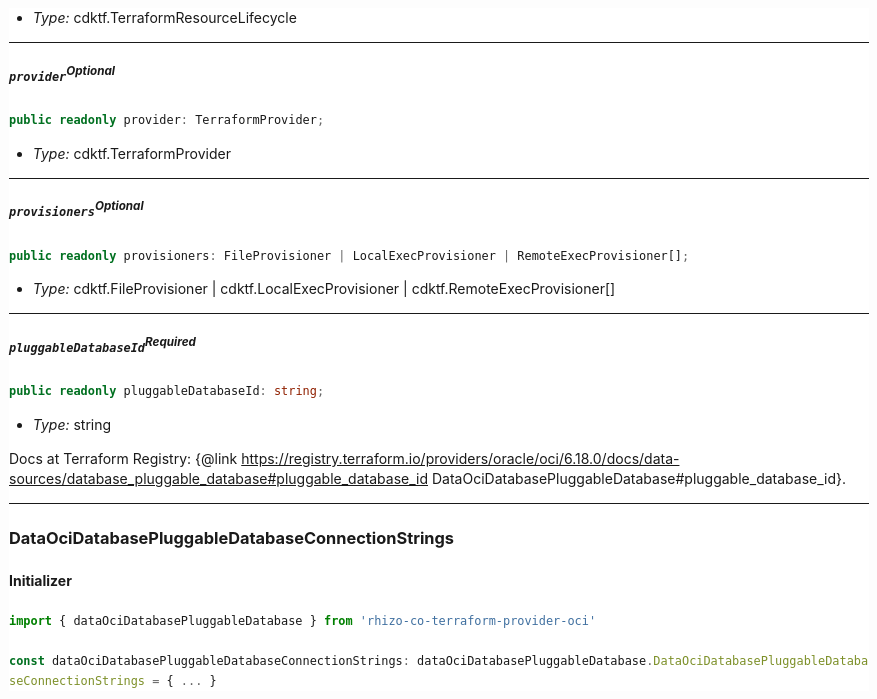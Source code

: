 - *Type:* cdktf.TerraformResourceLifecycle

---

##### `provider`<sup>Optional</sup> <a name="provider" id="rhizo-co-terraform-provider-oci.dataOciDatabasePluggableDatabase.DataOciDatabasePluggableDatabaseConfig.property.provider"></a>

```typescript
public readonly provider: TerraformProvider;
```

- *Type:* cdktf.TerraformProvider

---

##### `provisioners`<sup>Optional</sup> <a name="provisioners" id="rhizo-co-terraform-provider-oci.dataOciDatabasePluggableDatabase.DataOciDatabasePluggableDatabaseConfig.property.provisioners"></a>

```typescript
public readonly provisioners: FileProvisioner | LocalExecProvisioner | RemoteExecProvisioner[];
```

- *Type:* cdktf.FileProvisioner | cdktf.LocalExecProvisioner | cdktf.RemoteExecProvisioner[]

---

##### `pluggableDatabaseId`<sup>Required</sup> <a name="pluggableDatabaseId" id="rhizo-co-terraform-provider-oci.dataOciDatabasePluggableDatabase.DataOciDatabasePluggableDatabaseConfig.property.pluggableDatabaseId"></a>

```typescript
public readonly pluggableDatabaseId: string;
```

- *Type:* string

Docs at Terraform Registry: {@link https://registry.terraform.io/providers/oracle/oci/6.18.0/docs/data-sources/database_pluggable_database#pluggable_database_id DataOciDatabasePluggableDatabase#pluggable_database_id}.

---

### DataOciDatabasePluggableDatabaseConnectionStrings <a name="DataOciDatabasePluggableDatabaseConnectionStrings" id="rhizo-co-terraform-provider-oci.dataOciDatabasePluggableDatabase.DataOciDatabasePluggableDatabaseConnectionStrings"></a>

#### Initializer <a name="Initializer" id="rhizo-co-terraform-provider-oci.dataOciDatabasePluggableDatabase.DataOciDatabasePluggableDatabaseConnectionStrings.Initializer"></a>

```typescript
import { dataOciDatabasePluggableDatabase } from 'rhizo-co-terraform-provider-oci'

const dataOciDatabasePluggableDatabaseConnectionStrings: dataOciDatabasePluggableDatabase.DataOciDatabasePluggableDatabaseConnectionStrings = { ... }
```

